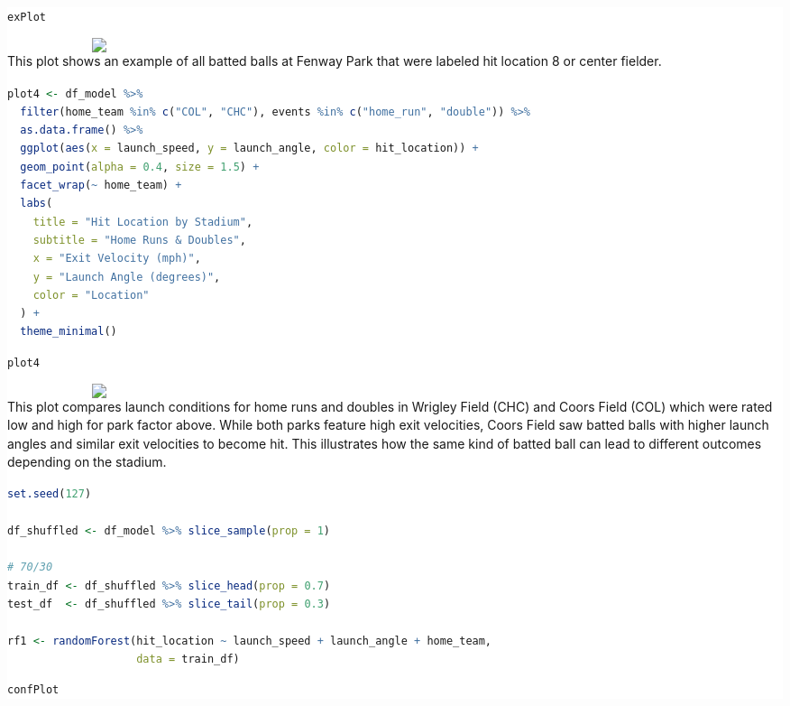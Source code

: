 ``` r
exPlot
```

<img src="/projects/MLB_park_factors_analysis_files/figure-html/unnamed-chunk-19-1.png" width="672" style="display: block; margin: auto;" />
This plot shows an example of all batted balls at Fenway Park that were labeled hit location 8 or center fielder.  


``` r
plot4 <- df_model %>%
  filter(home_team %in% c("COL", "CHC"), events %in% c("home_run", "double")) %>%
  as.data.frame() %>%
  ggplot(aes(x = launch_speed, y = launch_angle, color = hit_location)) +
  geom_point(alpha = 0.4, size = 1.5) +
  facet_wrap(~ home_team) +
  labs(
    title = "Hit Location by Stadium",
    subtitle = "Home Runs & Doubles",
    x = "Exit Velocity (mph)",
    y = "Launch Angle (degrees)",
    color = "Location"
  ) +
  theme_minimal()
```

``` r
plot4
```

<img src="/projects/MLB_park_factors_analysis_files/figure-html/unnamed-chunk-21-1.png" width="672" style="display: block; margin: auto;" />
This plot compares launch conditions for home runs and doubles in Wrigley Field (CHC) and Coors Field (COL) which were rated low and high for park factor above. While both parks feature high exit velocities, Coors Field saw batted balls with higher launch angles and similar exit velocities to become hit. This illustrates how the same kind of batted ball can lead to different outcomes depending on the stadium.



``` r
set.seed(127)

df_shuffled <- df_model %>% slice_sample(prop = 1)

# 70/30
train_df <- df_shuffled %>% slice_head(prop = 0.7)
test_df  <- df_shuffled %>% slice_tail(prop = 0.3)

rf1 <- randomForest(hit_location ~ launch_speed + launch_angle + home_team,
                    data = train_df)
```





``` r
confPlot
```
